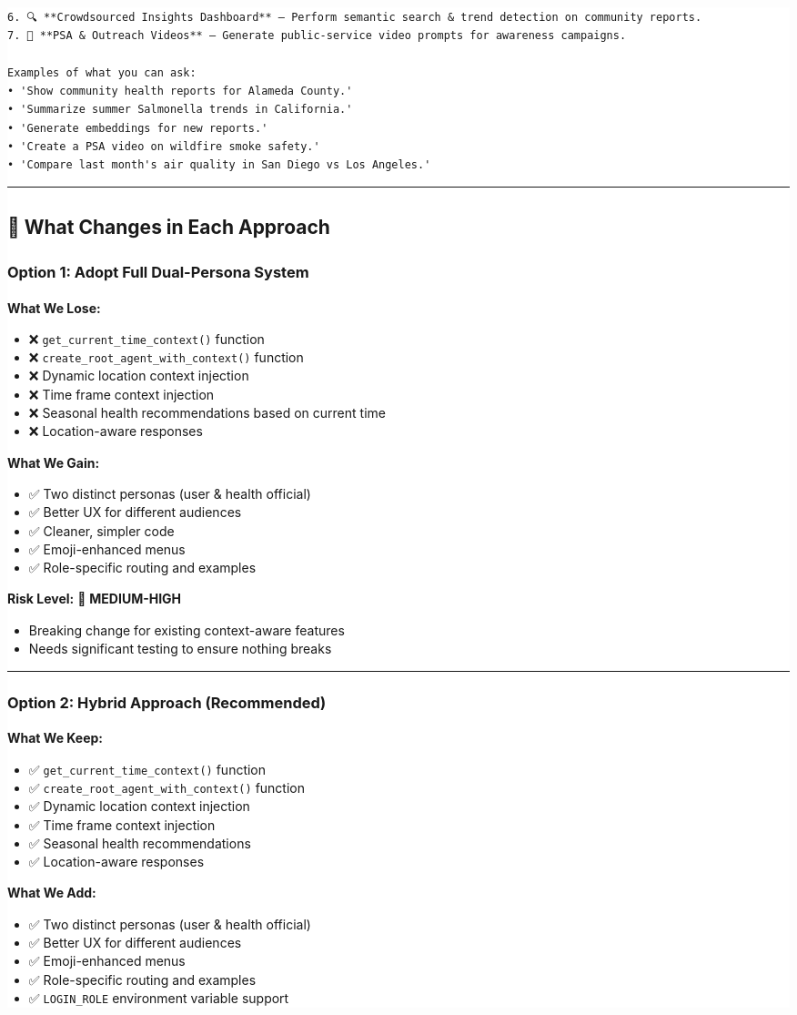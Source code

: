 ```
6. 🔍 **Crowdsourced Insights Dashboard** — Perform semantic search & trend detection on community reports.
7. 🎥 **PSA & Outreach Videos** — Generate public-service video prompts for awareness campaigns.

Examples of what you can ask:
• 'Show community health reports for Alameda County.'
• 'Summarize summer Salmonella trends in California.'
• 'Generate embeddings for new reports.'
• 'Create a PSA video on wildfire smoke safety.'
• 'Compare last month's air quality in San Diego vs Los Angeles.'
```

---

## 🔄 What Changes in Each Approach

### Option 1: Adopt Full Dual-Persona System

**What We Lose:**
- ❌ `get_current_time_context()` function
- ❌ `create_root_agent_with_context()` function
- ❌ Dynamic location context injection
- ❌ Time frame context injection
- ❌ Seasonal health recommendations based on current time
- ❌ Location-aware responses

**What We Gain:**
- ✅ Two distinct personas (user & health official)
- ✅ Better UX for different audiences
- ✅ Cleaner, simpler code
- ✅ Emoji-enhanced menus
- ✅ Role-specific routing and examples

**Risk Level:** 🔴 **MEDIUM-HIGH**
- Breaking change for existing context-aware features
- Needs significant testing to ensure nothing breaks

---

### Option 2: Hybrid Approach (Recommended)

**What We Keep:**
- ✅ `get_current_time_context()` function
- ✅ `create_root_agent_with_context()` function
- ✅ Dynamic location context injection
- ✅ Time frame context injection
- ✅ Seasonal health recommendations
- ✅ Location-aware responses

**What We Add:**
- ✅ Two distinct personas (user & health official)
- ✅ Better UX for different audiences
- ✅ Emoji-enhanced menus
- ✅ Role-specific routing and examples
- ✅ `LOGIN_ROLE` environment variable support
